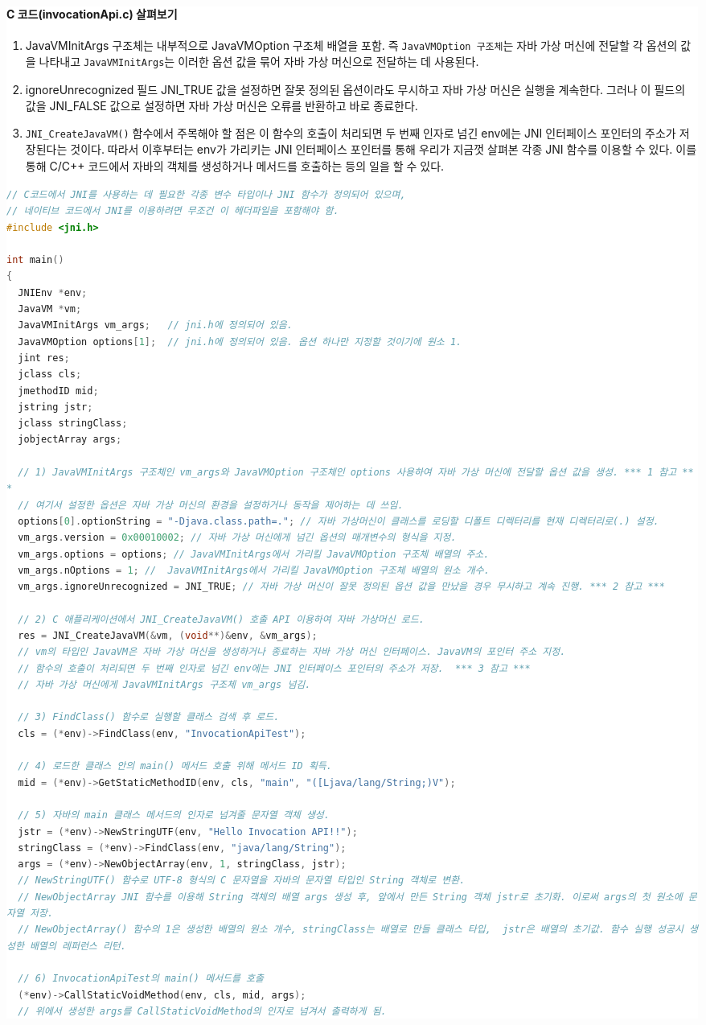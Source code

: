 #### C 코드(invocationApi.c) 살펴보기

1.	JavaVMInitArgs 구조체는 내부적으로 JavaVMOption 구조체 배열을 포함. 즉 `JavaVMOption 구조체`는 자바 가상 머신에 전달할 각 옵션의 값을 나타내고 `JavaVMInitArgs`는 이러한 옵션 값을 묶어 자바 가상 머신으로 전달하는 데 사용된다.

2.	ignoreUnrecognized 필드 JNI_TRUE 값을 설정하면 잘못 정의된 옵션이라도 무시하고 자바 가상 머신은 실행을 계속한다. 그러나 이 필드의 값을 JNI_FALSE 값으로 설정하면 자바 가상 머신은 오류를 반환하고 바로 종료한다.

3.	`JNI_CreateJavaVM()` 함수에서 주목해야 할 점은 이 함수의 호출이 처리되면 두 번째 인자로 넘긴 env에는 JNI 인터페이스 포인터의 주소가 저장된다는 것이다. 따라서 이후부터는 env가 가리키는 JNI 인터페이스 포인터를 통해 우리가 지금껏 살펴본 각종 JNI 함수를 이용할 수 있다. 이를 통해 C/C++ 코드에서 자바의 객체를 생성하거나 메서드를 호출하는 등의 일을 할 수 있다.

```c
// C코드에서 JNI를 사용하는 데 필요한 각종 변수 타입이나 JNI 함수가 정의되어 있으며,
// 네이티브 코드에서 JNI를 이용하려면 무조건 이 헤더파일을 포함해야 함.
#include <jni.h>

int main()
{
  JNIEnv *env;
  JavaVM *vm;
  JavaVMInitArgs vm_args;   // jni.h에 정의되어 있음.
  JavaVMOption options[1];  // jni.h에 정의되어 있음. 옵션 하나만 지정할 것이기에 원소 1.
  jint res;
  jclass cls;
  jmethodID mid;
  jstring jstr;
  jclass stringClass;
  jobjectArray args;

  // 1) JavaVMInitArgs 구조체인 vm_args와 JavaVMOption 구조체인 options 사용하여 자바 가상 머신에 전달할 옵션 값을 생성. *** 1 참고 ***
  // 여기서 설정한 옵션은 자바 가상 머신의 환경을 설정하거나 동작을 제어하는 데 쓰임.
  options[0].optionString = "-Djava.class.path=."; // 자바 가상머신이 클래스를 로딩할 디폴트 디렉터리를 현재 디렉터리로(.) 설정.
  vm_args.version = 0x00010002; // 자바 가상 머신에게 넘긴 옵션의 매개변수의 형식을 지정.
  vm_args.options = options; // JavaVMInitArgs에서 가리킬 JavaVMOption 구조체 배열의 주소.
  vm_args.nOptions = 1; //  JavaVMInitArgs에서 가리킬 JavaVMOption 구조체 배열의 원소 개수.
  vm_args.ignoreUnrecognized = JNI_TRUE; // 자바 가상 머신이 잘못 정의된 옵션 값을 만났을 경우 무시하고 계속 진행. *** 2 참고 ***

  // 2) C 애플리케이션에서 JNI_CreateJavaVM() 호출 API 이용하여 자바 가상머신 로드.
  res = JNI_CreateJavaVM(&vm, (void**)&env, &vm_args);
  // vm의 타입인 JavaVM은 자바 가상 머신을 생성하거나 종료하는 자바 가상 머신 인터페이스. JavaVM의 포인터 주소 지정.
  // 함수의 호출이 처리되면 두 번째 인자로 넘긴 env에는 JNI 인터페이스 포인터의 주소가 저장.  *** 3 참고 ***
  // 자바 가상 머신에게 JavaVMInitArgs 구조체 vm_args 넘김.

  // 3) FindClass() 함수로 실행할 클래스 검색 후 로드.
  cls = (*env)->FindClass(env, "InvocationApiTest");

  // 4) 로드한 클래스 안의 main() 메서드 호출 위해 메서드 ID 획득.
  mid = (*env)->GetStaticMethodID(env, cls, "main", "([Ljava/lang/String;)V");

  // 5) 자바의 main 클래스 메서드의 인자로 넘겨줄 문자열 객체 생성.
  jstr = (*env)->NewStringUTF(env, "Hello Invocation API!!");
  stringClass = (*env)->FindClass(env, "java/lang/String");
  args = (*env)->NewObjectArray(env, 1, stringClass, jstr);
  // NewStringUTF() 함수로 UTF-8 형식의 C 문자열을 자바의 문자열 타입인 String 객체로 변환.
  // NewObjectArray JNI 함수를 이용해 String 객체의 배열 args 생성 후, 앞에서 만든 String 객체 jstr로 초기화. 이로써 args의 첫 원소에 문자열 저장.
  // NewObjectArray() 함수의 1은 생성한 배열의 원소 개수, stringClass는 배열로 만들 클래스 타입,  jstr은 배열의 초기값. 함수 실행 성공시 생성한 배열의 레퍼런스 리턴.

  // 6) InvocationApiTest의 main() 메서드를 호출
  (*env)->CallStaticVoidMethod(env, cls, mid, args);
  // 위에서 생성한 args를 CallStaticVoidMethod의 인자로 넘겨서 출력하게 됨.

```